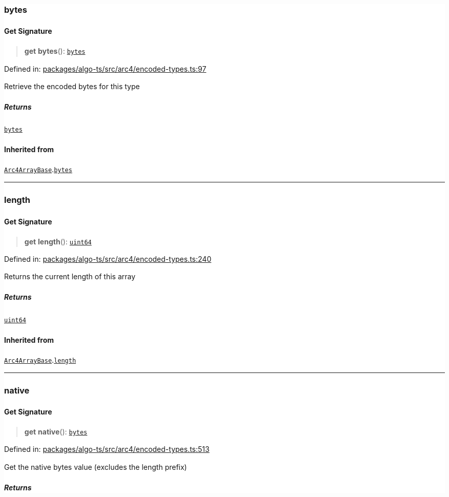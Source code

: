 ### bytes

#### Get Signature

> **get** **bytes**(): [`bytes`](../../index/type-aliases/bytes)

Defined in: [packages/algo-ts/src/arc4/encoded-types.ts:97](https://github.com/algorandfoundation/puya-ts/blob/main/packages/algo-ts/src/arc4/encoded-types.ts#L97)

Retrieve the encoded bytes for this type

##### Returns

[`bytes`](../../index/type-aliases/bytes)

#### Inherited from

[`Arc4ArrayBase`](../-internal-/classes/Arc4ArrayBase).[`bytes`](../-internal-/classes/Arc4ArrayBase#bytes)

***

### length

#### Get Signature

> **get** **length**(): [`uint64`](../../index/type-aliases/uint64)

Defined in: [packages/algo-ts/src/arc4/encoded-types.ts:240](https://github.com/algorandfoundation/puya-ts/blob/main/packages/algo-ts/src/arc4/encoded-types.ts#L240)

Returns the current length of this array

##### Returns

[`uint64`](../../index/type-aliases/uint64)

#### Inherited from

[`Arc4ArrayBase`](../-internal-/classes/Arc4ArrayBase).[`length`](../-internal-/classes/Arc4ArrayBase#length)

***

### native

#### Get Signature

> **get** **native**(): [`bytes`](../../index/type-aliases/bytes)

Defined in: [packages/algo-ts/src/arc4/encoded-types.ts:513](https://github.com/algorandfoundation/puya-ts/blob/main/packages/algo-ts/src/arc4/encoded-types.ts#L513)

Get the native bytes value (excludes the length prefix)

##### Returns
